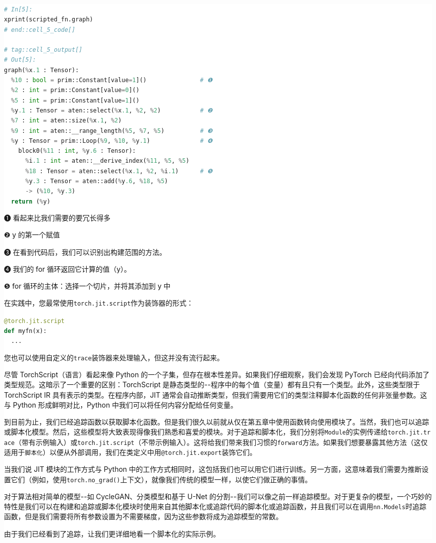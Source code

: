 ```py
# In[5]:
xprint(scripted_fn.graph)
# end::cell_5_code[]

# tag::cell_5_output[]
# Out[5]:
graph(%x.1 : Tensor):
  %10 : bool = prim::Constant[value=1]()               # ❶
  %2 : int = prim::Constant[value=0]()
  %5 : int = prim::Constant[value=1]()
  %y.1 : Tensor = aten::select(%x.1, %2, %2)           # ❷
  %7 : int = aten::size(%x.1, %2)
  %9 : int = aten::__range_length(%5, %7, %5)          # ❸
  %y : Tensor = prim::Loop(%9, %10, %y.1)              # ❹
    block0(%11 : int, %y.6 : Tensor):
      %i.1 : int = aten::__derive_index(%11, %5, %5)
      %18 : Tensor = aten::select(%x.1, %2, %i.1)      # ❺
      %y.3 : Tensor = aten::add(%y.6, %18, %5)
      -> (%10, %y.3)
  return (%y)
```

❶ 看起来比我们需要的要冗长得多

❷ y 的第一个赋值

❸ 在看到代码后，我们可以识别出构建范围的方法。

❹ 我们的 for 循环返回它计算的值（y）。

❺ for 循环的主体：选择一个切片，并将其添加到 y 中

在实践中，您最常使用`torch.jit.script`作为装饰器的形式：

```py
@torch.jit.script
def myfn(x):
  ...
```

您也可以使用自定义的`trace`装饰器来处理输入，但这并没有流行起来。

尽管 TorchScript（语言）看起来像 Python 的一个子集，但存在根本性差异。如果我们仔细观察，我们会发现 PyTorch 已经向代码添加了类型规范。这暗示了一个重要的区别：TorchScript 是静态类型的--程序中的每个值（变量）都有且只有一个类型。此外，这些类型限于 TorchScript IR 具有表示的类型。在程序内部，JIT 通常会自动推断类型，但我们需要用它们的类型注释脚本化函数的任何非张量参数。这与 Python 形成鲜明对比，Python 中我们可以将任何内容分配给任何变量。

到目前为止，我们已经追踪函数以获取脚本化函数。但是我们很久以前就从仅在第五章中使用函数转向使用模块了。当然，我们也可以追踪或脚本化模型。然后，这些模型将大致表现得像我们熟悉和喜爱的模块。对于追踪和脚本化，我们分别将`Module`的实例传递给`torch.jit.trace`（带有示例输入）或`torch.jit.script`（不带示例输入）。这将给我们带来我们习惯的`forward`方法。如果我们想要暴露其他方法（这仅适用于`脚本化`）以便从外部调用，我们在类定义中用`@torch.jit.export`装饰它们。

当我们说 JIT 模块的工作方式与 Python 中的工作方式相同时，这包括我们也可以用它们进行训练。另一方面，这意味着我们需要为推断设置它们（例如，使用`torch.no_grad()`上下文），就像我们传统的模型一样，以使它们做正确的事情。

对于算法相对简单的模型--如 CycleGAN、分类模型和基于 U-Net 的分割--我们可以像之前一样追踪模型。对于更复杂的模型，一个巧妙的特性是我们可以在构建和追踪或脚本化模块时使用来自其他脚本化或追踪代码的脚本化或追踪函数，并且我们可以在调用`nn.Models`时追踪函数，但是我们需要将所有参数设置为不需要梯度，因为这些参数将成为追踪模型的常数。

由于我们已经看到了追踪，让我们更详细地看一个脚本化的实际示例。
